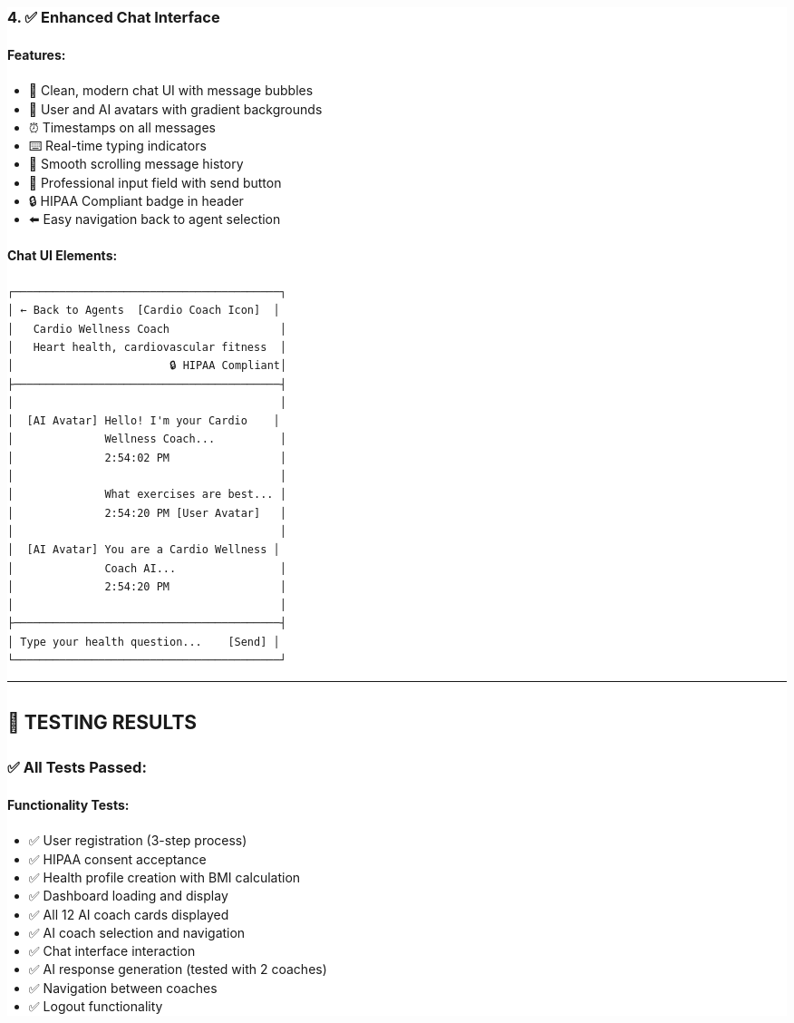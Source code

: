 ### 4. ✅ **Enhanced Chat Interface**

#### **Features:**
- 💬 Clean, modern chat UI with message bubbles
- 👤 User and AI avatars with gradient backgrounds
- ⏰ Timestamps on all messages
- ⌨️ Real-time typing indicators
- 📜 Smooth scrolling message history
- 📝 Professional input field with send button
- 🔒 HIPAA Compliant badge in header
- ⬅️ Easy navigation back to agent selection

#### **Chat UI Elements:**
```
┌─────────────────────────────────────────┐
│ ← Back to Agents  [Cardio Coach Icon]  │
│   Cardio Wellness Coach                 │
│   Heart health, cardiovascular fitness  │
│                        🔒 HIPAA Compliant│
├─────────────────────────────────────────┤
│                                         │
│  [AI Avatar] Hello! I'm your Cardio    │
│              Wellness Coach...          │
│              2:54:02 PM                 │
│                                         │
│              What exercises are best... │
│              2:54:20 PM [User Avatar]   │
│                                         │
│  [AI Avatar] You are a Cardio Wellness │
│              Coach AI...                │
│              2:54:20 PM                 │
│                                         │
├─────────────────────────────────────────┤
│ Type your health question...    [Send] │
└─────────────────────────────────────────┘
```

---

## 🧪 **TESTING RESULTS**

### ✅ **All Tests Passed:**

#### **Functionality Tests:**
- ✅ User registration (3-step process)
- ✅ HIPAA consent acceptance
- ✅ Health profile creation with BMI calculation
- ✅ Dashboard loading and display
- ✅ All 12 AI coach cards displayed
- ✅ AI coach selection and navigation
- ✅ Chat interface interaction
- ✅ AI response generation (tested with 2 coaches)
- ✅ Navigation between coaches
- ✅ Logout functionality
